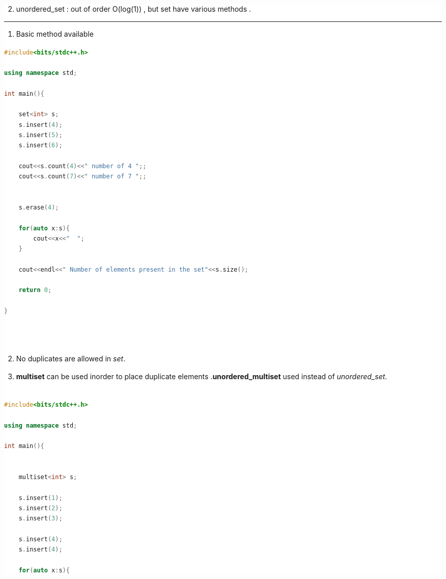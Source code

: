 2. unordered_set  : out of order      O(log(1)) , but set have various methods .

---


1. Basic method available

```c++
#include<bits/stdc++.h>

using namespace std;

int main(){

    set<int> s;
    s.insert(4);
    s.insert(5);
    s.insert(6);

    cout<<s.count(4)<<" number of 4 ";;
    cout<<s.count(7)<<" number of 7 ";;


    s.erase(4);

    for(auto x:s){
        cout<<x<<"  ";
    }

    cout<<endl<<" Number of elements present in the set"<<s.size();

    return 0;

}





```



2. No duplicates are allowed in *set*.



3. **multiset** can be used inorder to place duplicate elements .**unordered_multiset** used
instead of *unordered_set*.

```c++

#include<bits/stdc++.h>

using namespace std;

int main(){


    multiset<int> s;

    s.insert(1);
    s.insert(2);
    s.insert(3);

    s.insert(4);
    s.insert(4);

    for(auto x:s){
```